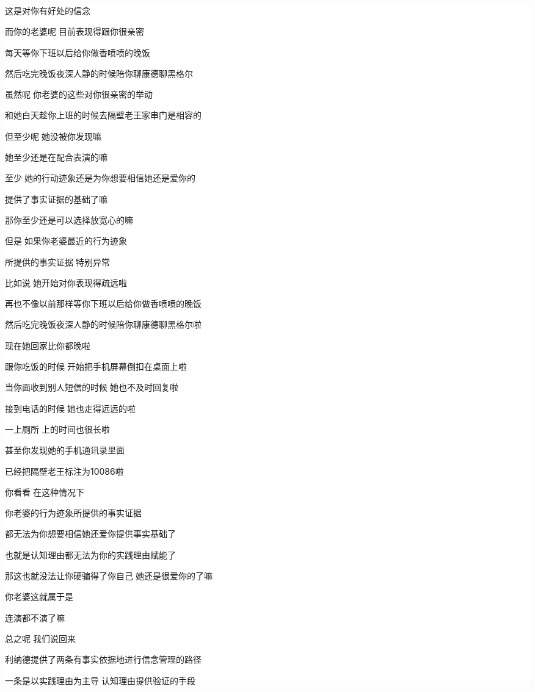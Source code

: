 这是对你有好处的信念

而你的老婆呢 目前表现得跟你很亲密

每天等你下班以后给你做香喷喷的晚饭

然后吃完晚饭夜深人静的时候陪你聊康德聊黑格尔

虽然呢 你老婆的这些对你很亲密的举动

和她白天趁你上班的时候去隔壁老王家串门是相容的

但至少呢 她没被你发现嘛 

她至少还是在配合表演的嘛

至少 她的行动迹象还是为你想要相信她还是爱你的

提供了事实证据的基础了嘛

那你至少还是可以选择放宽心的嘛

但是 如果你老婆最近的行为迹象

所提供的事实证据 特别异常

比如说 她开始对你表现得疏远啦

再也不像以前那样等你下班以后给你做香喷喷的晚饭

然后吃完晚饭夜深人静的时候陪你聊康德聊黑格尔啦

现在她回家比你都晚啦

跟你吃饭的时候 开始把手机屏幕倒扣在桌面上啦

当你面收到别人短信的时候 她也不及时回复啦

接到电话的时候 她也走得远远的啦

一上厕所 上的时间也很长啦

甚至你发现她的手机通讯录里面

已经把隔壁老王标注为10086啦

你看看 在这种情况下

你老婆的行为迹象所提供的事实证据

都无法为你想要相信她还爱你提供事实基础了

也就是认知理由都无法为你的实践理由赋能了

那这也就没法让你硬骗得了你自己 她还是很爱你的了嘛

你老婆这就属于是

连演都不演了嘛

总之呢 我们说回来

利纳德提供了两条有事实依据地进行信念管理的路径

一条是以实践理由为主导 认知理由提供验证的手段

